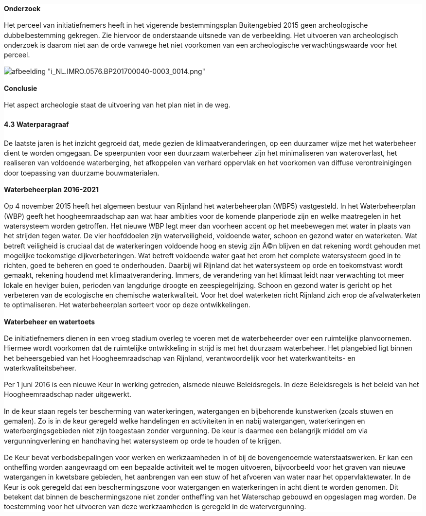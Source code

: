 **Onderzoek**

Het perceel van initiatiefnemers heeft in het vigerende bestemmingsplan Buitengebied 2015 geen archeologische dubbelbestemming gekregen. Zie hiervoor de onderstaande uitsnede van de verbeelding. Het uitvoeren van archeologisch onderzoek is daarom niet aan de orde vanwege het niet voorkomen van een archeologische verwachtingswaarde voor het perceel.

![afbeelding "i_NL.IMRO.0576.BP201700040-0003_0014.png"](i_NL.IMRO.0576.BP201700040-0003_0014.png)

**Conclusie**

Het aspect archeologie staat de uitvoering van het plan niet in de weg.

#### 4\.3 Waterparagraaf

De laatste jaren is het inzicht gegroeid dat, mede gezien de klimaatveranderingen, op een duurzamer wijze met het waterbeheer dient te worden omgegaan. De speerpunten voor een duurzaam waterbeheer zijn het minimaliseren van wateroverlast, het realiseren van voldoende waterberging, het afkoppelen van verhard oppervlak en het voorkomen van diffuse verontreinigingen door toepassing van duurzame bouwmaterialen.

**Waterbeheerplan 2016\-2021**

Op 4 november 2015 heeft het algemeen bestuur van Rijnland het waterbeheerplan (WBP5\) vastgesteld. In het Waterbeheerplan (WBP) geeft het hoogheemraadschap aan wat haar ambities voor de komende planperiode zijn en welke maatregelen in het watersysteem worden getroffen. Het nieuwe WBP legt meer dan voorheen accent op het meebewegen met water in plaats van het strijden tegen water. De vier hoofddoelen zijn waterveiligheid, voldoende water, schoon en gezond water en waterketen. Wat betreft veiligheid is cruciaal dat de waterkeringen voldoende hoog en stevig zijn Ã©n blijven en dat rekening wordt gehouden met mogelijke toekomstige dijkverbeteringen. Wat betreft voldoende water gaat het erom het complete watersysteem goed in te richten, goed te beheren en goed te onderhouden. Daarbij wil Rijnland dat het watersysteem op orde en toekomstvast wordt gemaakt, rekening houdend met klimaatverandering. Immers, de verandering van het klimaat leidt naar verwachting tot meer lokale en heviger buien, perioden van langdurige droogte en zeespiegelrijzing. Schoon en gezond water is gericht op het verbeteren van de ecologische en chemische waterkwaliteit. Voor het doel waterketen richt Rijnland zich erop de afvalwaterketen te optimaliseren. Het waterbeheerplan sorteert voor op deze ontwikkelingen.

**Waterbeheer en watertoets**

De initiatiefnemers dienen in een vroeg stadium overleg te voeren met de waterbeheerder over een ruimtelijke planvoornemen. Hiermee wordt voorkomen dat de ruimtelijke ontwikkeling in strijd is met het duurzaam waterbeheer. Het plangebied ligt binnen het beheersgebied van het Hoogheemraadschap van Rijnland, verantwoordelijk voor het waterkwantiteits\- en waterkwaliteitsbeheer.

Per 1 juni 2016 is een nieuwe Keur in werking getreden, alsmede nieuwe Beleidsregels. In deze Beleidsregels is het beleid van het Hoogheemraadschap nader uitgewerkt.

In de keur staan regels ter bescherming van waterkeringen, watergangen en bijbehorende kunstwerken (zoals stuwen en gemalen). Zo is in de keur geregeld welke handelingen en activiteiten in en nabij watergangen, waterkeringen en waterbergingsgebieden niet zijn toegestaan zonder vergunning. De keur is daarmee een belangrijk middel om via vergunningverlening en handhaving het watersysteem op orde te houden of te krijgen.

De Keur bevat verbodsbepalingen voor werken en werkzaamheden in of bij de bovengenoemde waterstaatswerken. Er kan een ontheffing worden aangevraagd om een bepaalde activiteit wel te mogen uitvoeren, bijvoorbeeld voor het graven van nieuwe watergangen in kwetsbare gebieden, het aanbrengen van een stuw of het afvoeren van water naar het oppervlaktewater. In de Keur is ook geregeld dat een beschermingszone voor watergangen en waterkeringen in acht dient te worden genomen. Dit betekent dat binnen de beschermingszone niet zonder ontheffing van het Waterschap gebouwd en opgeslagen mag worden. De toestemming voor het uitvoeren van deze werkzaamheden is geregeld in de watervergunning.
